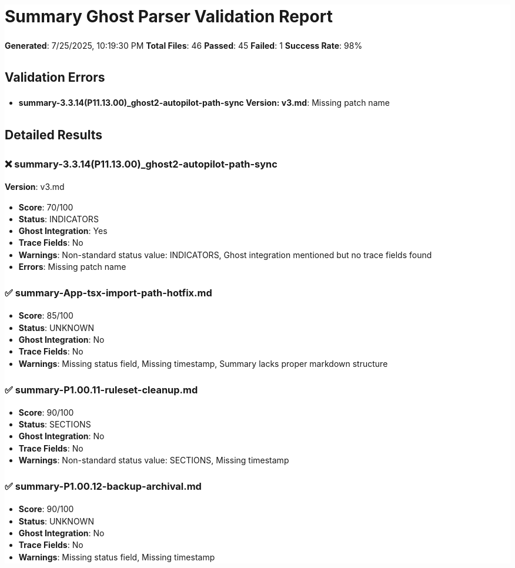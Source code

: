 # Summary Ghost Parser Validation Report

**Generated**: 7/25/2025, 10:19:30 PM
**Total Files**: 46
**Passed**: 45
**Failed**: 1
**Success Rate**: 98%

## Validation Errors

- **summary-3.3.14(P11.13.00)\_ghost2-autopilot-path-sync
  **Version**: v3.md**: Missing patch name

## Detailed Results

### ❌ summary-3.3.14(P11.13.00)\_ghost2-autopilot-path-sync

**Version**: v3.md

- **Score**: 70/100
- **Status**: INDICATORS
- **Ghost Integration**: Yes
- **Trace Fields**: No
- **Warnings**: Non-standard status value: INDICATORS, Ghost integration mentioned but no trace fields found
- **Errors**: Missing patch name

### ✅ summary-App-tsx-import-path-hotfix.md

- **Score**: 85/100
- **Status**: UNKNOWN
- **Ghost Integration**: No
- **Trace Fields**: No
- **Warnings**: Missing status field, Missing timestamp, Summary lacks proper markdown structure

### ✅ summary-P1.00.11-ruleset-cleanup.md

- **Score**: 90/100
- **Status**: SECTIONS
- **Ghost Integration**: No
- **Trace Fields**: No
- **Warnings**: Non-standard status value: SECTIONS, Missing timestamp

### ✅ summary-P1.00.12-backup-archival.md

- **Score**: 90/100
- **Status**: UNKNOWN
- **Ghost Integration**: No
- **Trace Fields**: No
- **Warnings**: Missing status field, Missing timestamp
